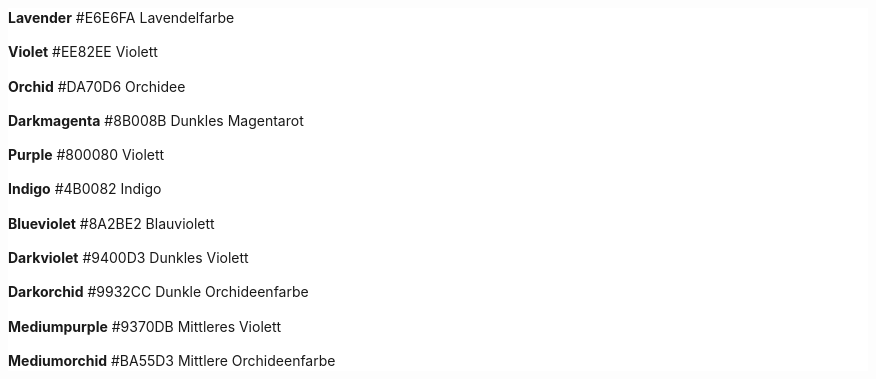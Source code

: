   

**Lavender**
#E6E6FA
Lavendelfarbe

  

**Violet**
#EE82EE
Violett

  

**Orchid**
#DA70D6
Orchidee

  

**Darkmagenta**
#8B008B
Dunkles Magentarot

  

**Purple**
#800080
Violett

  

**Indigo**
#4B0082
Indigo

  

**Blueviolet**
#8A2BE2
Blauviolett

  

**Darkviolet**
#9400D3
Dunkles Violett

  

**Darkorchid**
#9932CC
Dunkle Orchideenfarbe

  

**Mediumpurple**
#9370DB
Mittleres Violett

  

**Mediumorchid**
#BA55D3
Mittlere Orchideenfarbe
